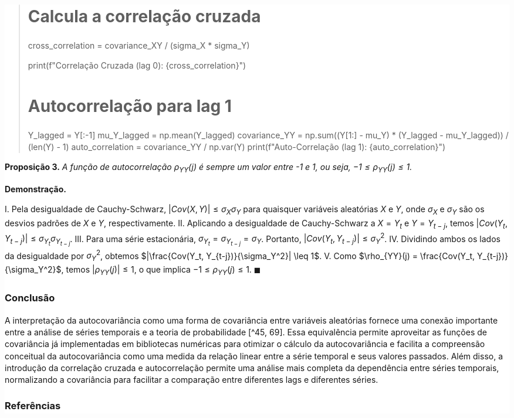 > # Calcula a correlação cruzada
> cross_correlation = covariance_XY / (sigma_X * sigma_Y)
>
> print(f"Correlação Cruzada (lag 0): {cross_correlation}")
>
> # Autocorrelação para lag 1
> Y_lagged = Y[:-1]
> mu_Y_lagged = np.mean(Y_lagged)
> covariance_YY = np.sum((Y[1:] - mu_Y) * (Y_lagged - mu_Y_lagged)) / (len(Y) - 1)
> auto_correlation = covariance_YY / np.var(Y)
> print(f"Auto-Correlação (lag 1): {auto_correlation}")
> ```

**Proposição 3.** *A função de autocorrelação $\rho_{YY}(j)$ é sempre um valor entre -1 e 1, ou seja, $-1 \leq \rho_{YY}(j) \leq 1$.*

**Demonstração.**

I. Pela desigualdade de Cauchy-Schwarz, $|Cov(X, Y)| \leq \sigma_X \sigma_Y$ para quaisquer variáveis aleatórias $X$ e $Y$, onde $\sigma_X$ e $\sigma_Y$ são os desvios padrões de $X$ e $Y$, respectivamente.
II. Aplicando a desigualdade de Cauchy-Schwarz a $X = Y_t$ e $Y = Y_{t-j}$, temos $|Cov(Y_t, Y_{t-j})| \leq \sigma_{Y_t} \sigma_{Y_{t-j}}$.
III. Para uma série estacionária, $\sigma_{Y_t} = \sigma_{Y_{t-j}} = \sigma_Y$. Portanto, $|Cov(Y_t, Y_{t-j})| \leq \sigma_Y^2$.
IV. Dividindo ambos os lados da desigualdade por $\sigma_Y^2$, obtemos $|\frac{Cov(Y_t, Y_{t-j})}{\sigma_Y^2}| \leq 1$.
V. Como $\rho_{YY}(j) = \frac{Cov(Y_t, Y_{t-j})}{\sigma_Y^2}$, temos $|\rho_{YY}(j)| \leq 1$, o que implica $-1 \leq \rho_{YY}(j) \leq 1$. $\blacksquare$

### Conclusão

A interpretação da autocovariância como uma forma de covariância entre variáveis aleatórias fornece uma conexão importante entre a análise de séries temporais e a teoria de probabilidade [^45, 69]. Essa equivalência permite aproveitar as funções de covariância já implementadas em bibliotecas numéricas para otimizar o cálculo da autocovariância e facilita a compreensão conceitual da autocovariância como uma medida da relação linear entre a série temporal e seus valores passados. Além disso, a introdução da correlação cruzada e autocorrelação permite uma análise mais completa da dependência entre séries temporais, normalizando a covariância para facilitar a comparação entre diferentes lags e diferentes séries.

### Referências
[^45]: Página 45 do texto original.
[^69]: Página 69 do texto original.
